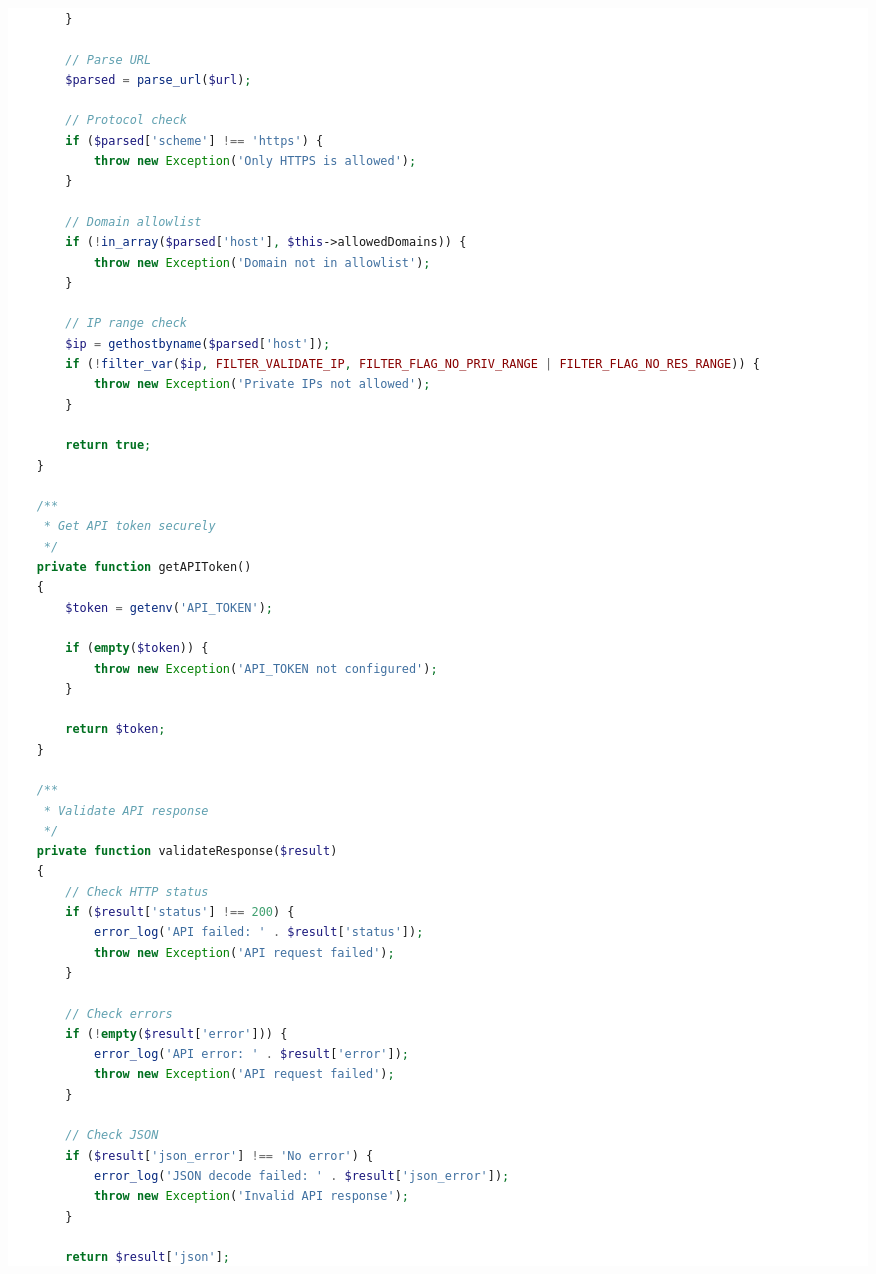 ```php
        }

        // Parse URL
        $parsed = parse_url($url);

        // Protocol check
        if ($parsed['scheme'] !== 'https') {
            throw new Exception('Only HTTPS is allowed');
        }

        // Domain allowlist
        if (!in_array($parsed['host'], $this->allowedDomains)) {
            throw new Exception('Domain not in allowlist');
        }

        // IP range check
        $ip = gethostbyname($parsed['host']);
        if (!filter_var($ip, FILTER_VALIDATE_IP, FILTER_FLAG_NO_PRIV_RANGE | FILTER_FLAG_NO_RES_RANGE)) {
            throw new Exception('Private IPs not allowed');
        }

        return true;
    }

    /**
     * Get API token securely
     */
    private function getAPIToken()
    {
        $token = getenv('API_TOKEN');

        if (empty($token)) {
            throw new Exception('API_TOKEN not configured');
        }

        return $token;
    }

    /**
     * Validate API response
     */
    private function validateResponse($result)
    {
        // Check HTTP status
        if ($result['status'] !== 200) {
            error_log('API failed: ' . $result['status']);
            throw new Exception('API request failed');
        }

        // Check errors
        if (!empty($result['error'])) {
            error_log('API error: ' . $result['error']);
            throw new Exception('API request failed');
        }

        // Check JSON
        if ($result['json_error'] !== 'No error') {
            error_log('JSON decode failed: ' . $result['json_error']);
            throw new Exception('Invalid API response');
        }

        return $result['json'];
```